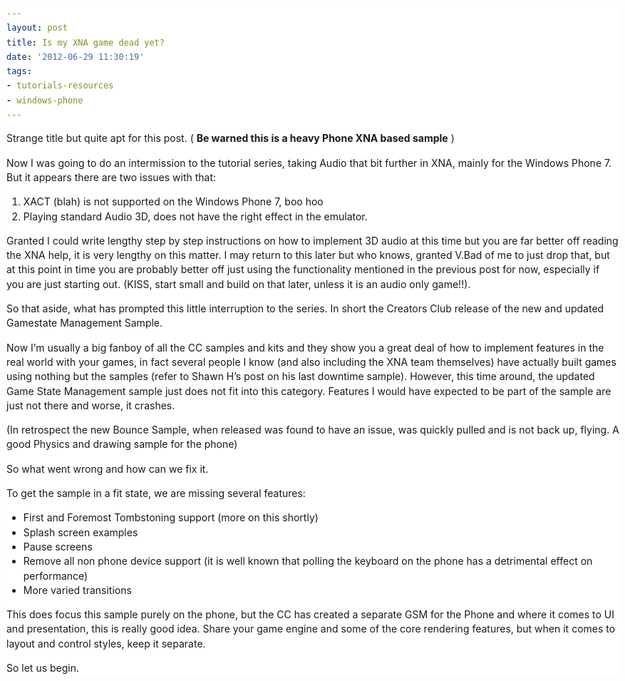 ```yaml
---
layout: post
title: Is my XNA game dead yet?
date: '2012-06-29 11:30:19'
tags:
- tutorials-resources
- windows-phone
---
```


Strange title but quite apt for this post. ( **Be warned this is a heavy Phone XNA based sample** )

Now I was going to do an intermission to the tutorial series, taking Audio that bit further in XNA, mainly for the Windows Phone 7.  But it appears there are two issues with that:

1. XACT (blah) is not supported on the Windows Phone 7, boo hoo
2. Playing standard Audio 3D, does not have the right effect in the emulator. 

Granted I could write lengthy step by step instructions on how to implement 3D audio at this time but you are far better off reading the XNA help, it is very lengthy on this matter.  I may return to this later but who knows, granted V.Bad of me to just drop that, but at this point in time you are probably better off just using the functionality mentioned in the previous post for now, especially if you are just starting out. (KISS, start small and build on that later, unless it is an audio only game!!).

So that aside, what has prompted this little interruption to the series.  In short the Creators Club release of the new and updated Gamestate Management Sample.

Now I’m usually a big fanboy of all the CC samples and kits and they show you a great deal of how to implement features in the real world with your games, in fact several people I know (and also including the XNA team themselves) have actually built games using nothing but the samples (refer to Shawn H’s post on his last downtime sample).  However, this time around, the updated Game State Management sample just does not fit into this category.  Features I would have expected to be part of the sample are just not there and worse, it crashes.

(In retrospect the new Bounce Sample, when released was found to have an issue, was quickly pulled and is not back up, flying.  A good Physics and drawing sample for the phone)

So what went wrong and how can we fix it.

To get the sample in a fit state, we are missing several features:

- First and Foremost Tombstoning support (more on this shortly)
- Splash screen examples
- Pause screens
- Remove all non phone device support (it is well known that polling the keyboard on the phone has a detrimental effect on performance)
- More varied transitions 

This does focus this sample purely on the phone, but the CC has created a separate GSM for the Phone and where it comes to UI and presentation, this is really good idea.  Share your game engine and some of the core rendering features, but when it comes to layout and control styles, keep it separate.

So let us begin.
